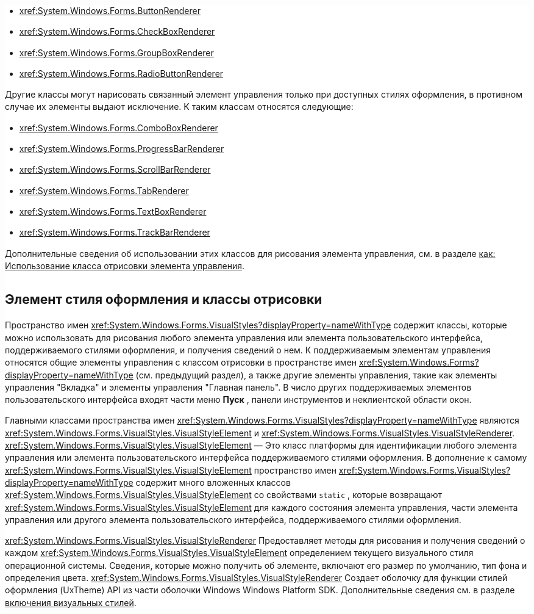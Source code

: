 -   <xref:System.Windows.Forms.ButtonRenderer>  
  
-   <xref:System.Windows.Forms.CheckBoxRenderer>  
  
-   <xref:System.Windows.Forms.GroupBoxRenderer>  
  
-   <xref:System.Windows.Forms.RadioButtonRenderer>  
  
 Другие классы могут нарисовать связанный элемент управления только при доступных стилях оформления, в противном случае их элементы выдают исключение. К таким классам относятся следующие:  
  
-   <xref:System.Windows.Forms.ComboBoxRenderer>  
  
-   <xref:System.Windows.Forms.ProgressBarRenderer>  
  
-   <xref:System.Windows.Forms.ScrollBarRenderer>  
  
-   <xref:System.Windows.Forms.TabRenderer>  
  
-   <xref:System.Windows.Forms.TextBoxRenderer>  
  
-   <xref:System.Windows.Forms.TrackBarRenderer>  
  
 Дополнительные сведения об использовании этих классов для рисования элемента управления, см. в разделе [как: Использование класса отрисовки элемента управления](how-to-use-a-control-rendering-class.md).  
  
## <a name="visual-style-element-and-rendering-classes"></a>Элемент стиля оформления и классы отрисовки  
 Пространство имен <xref:System.Windows.Forms.VisualStyles?displayProperty=nameWithType> содержит классы, которые можно использовать для рисования любого элемента управления или элемента пользовательского интерфейса, поддерживаемого стилями оформления, и получения сведений о нем. К поддерживаемым элементам управления относятся общие элементы управления с классом отрисовки в пространстве имен <xref:System.Windows.Forms?displayProperty=nameWithType> (см. предыдущий раздел), а также другие элементы управления, такие как элементы управления "Вкладка" и элементы управления "Главная панель". В число других поддерживаемых элементов пользовательского интерфейса входят части меню **Пуск** , панели инструментов и неклиентской области окон.  
  
 Главными классами пространства имен <xref:System.Windows.Forms.VisualStyles?displayProperty=nameWithType> являются <xref:System.Windows.Forms.VisualStyles.VisualStyleElement> и <xref:System.Windows.Forms.VisualStyles.VisualStyleRenderer>. <xref:System.Windows.Forms.VisualStyles.VisualStyleElement> — Это класс платформы для идентификации любого элемента управления или элемента пользовательского интерфейса поддерживаемого стилями оформления. В дополнение к самому <xref:System.Windows.Forms.VisualStyles.VisualStyleElement> пространство имен <xref:System.Windows.Forms.VisualStyles?displayProperty=nameWithType> содержит много вложенных классов <xref:System.Windows.Forms.VisualStyles.VisualStyleElement> со свойствами `static` , которые возвращают <xref:System.Windows.Forms.VisualStyles.VisualStyleElement> для каждого состояния элемента управления, части элемента управления или другого элемента пользовательского интерфейса, поддерживаемого стилями оформления.  
  
 <xref:System.Windows.Forms.VisualStyles.VisualStyleRenderer> Предоставляет методы для рисования и получения сведений о каждом <xref:System.Windows.Forms.VisualStyles.VisualStyleElement> определением текущего визуального стиля операционной системы. Сведения, которые можно получить об элементе, включают его размер по умолчанию, тип фона и определения цвета. <xref:System.Windows.Forms.VisualStyles.VisualStyleRenderer> Создает оболочку для функции стилей оформления (UxTheme) API из части оболочки Windows Windows Platform SDK. Дополнительные сведения см. в разделе [включения визуальных стилей](/windows/desktop/controls/cookbook-overview).  
  